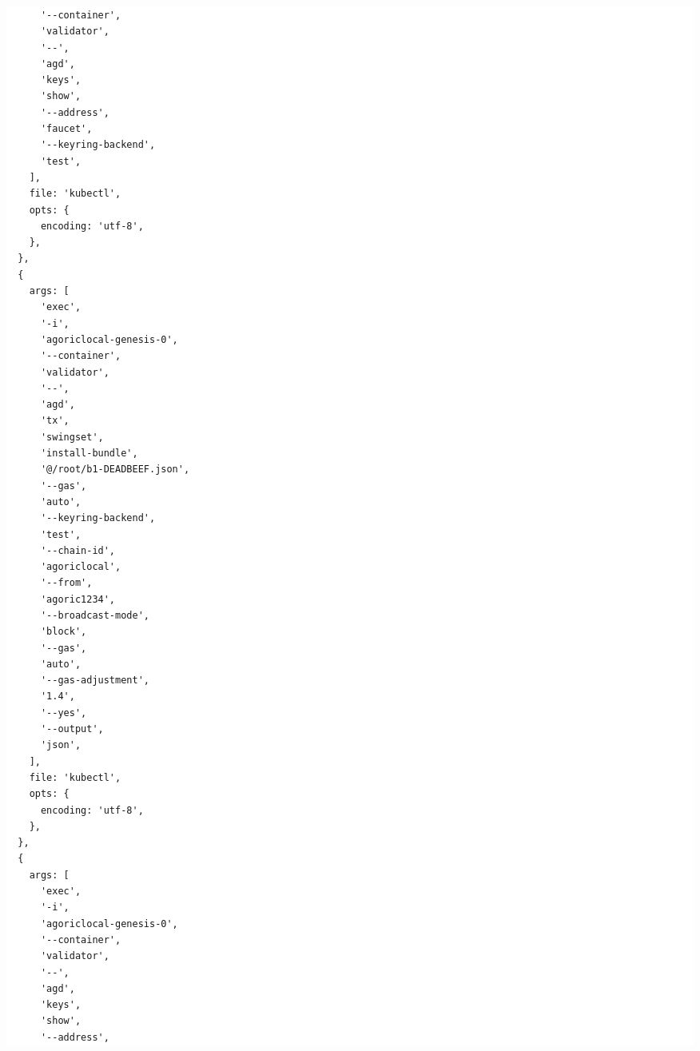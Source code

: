           '--container',
          'validator',
          '--',
          'agd',
          'keys',
          'show',
          '--address',
          'faucet',
          '--keyring-backend',
          'test',
        ],
        file: 'kubectl',
        opts: {
          encoding: 'utf-8',
        },
      },
      {
        args: [
          'exec',
          '-i',
          'agoriclocal-genesis-0',
          '--container',
          'validator',
          '--',
          'agd',
          'tx',
          'swingset',
          'install-bundle',
          '@/root/b1-DEADBEEF.json',
          '--gas',
          'auto',
          '--keyring-backend',
          'test',
          '--chain-id',
          'agoriclocal',
          '--from',
          'agoric1234',
          '--broadcast-mode',
          'block',
          '--gas',
          'auto',
          '--gas-adjustment',
          '1.4',
          '--yes',
          '--output',
          'json',
        ],
        file: 'kubectl',
        opts: {
          encoding: 'utf-8',
        },
      },
      {
        args: [
          'exec',
          '-i',
          'agoriclocal-genesis-0',
          '--container',
          'validator',
          '--',
          'agd',
          'keys',
          'show',
          '--address',
